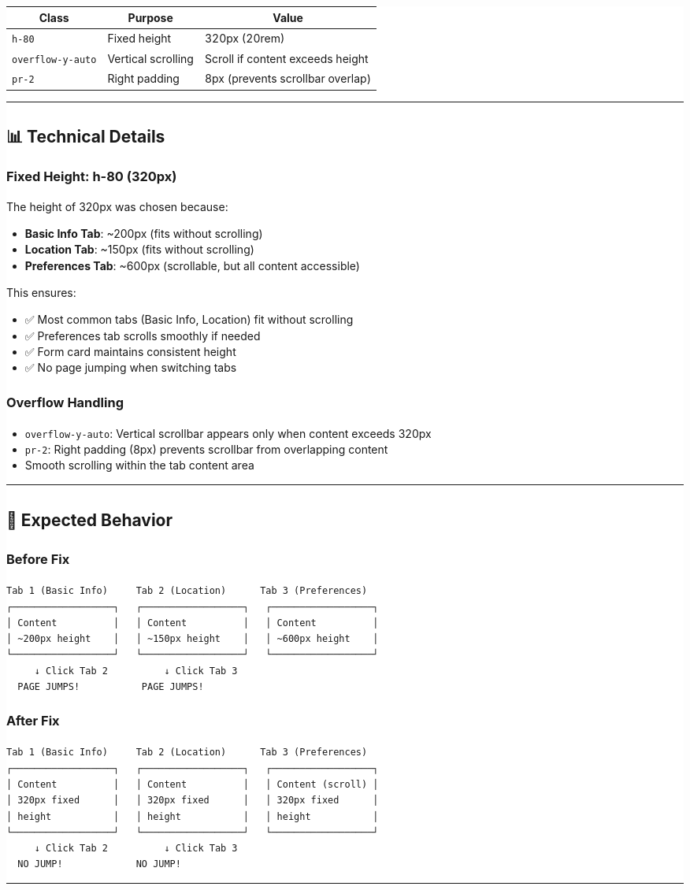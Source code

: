 | Class | Purpose | Value |
|-------|---------|-------|
| `h-80` | Fixed height | 320px (20rem) |
| `overflow-y-auto` | Vertical scrolling | Scroll if content exceeds height |
| `pr-2` | Right padding | 8px (prevents scrollbar overlap) |

---

## 📊 Technical Details

### **Fixed Height: h-80 (320px)**

The height of 320px was chosen because:
- **Basic Info Tab**: ~200px (fits without scrolling)
- **Location Tab**: ~150px (fits without scrolling)
- **Preferences Tab**: ~600px (scrollable, but all content accessible)

This ensures:
- ✅ Most common tabs (Basic Info, Location) fit without scrolling
- ✅ Preferences tab scrolls smoothly if needed
- ✅ Form card maintains consistent height
- ✅ No page jumping when switching tabs

### **Overflow Handling**

- `overflow-y-auto`: Vertical scrollbar appears only when content exceeds 320px
- `pr-2`: Right padding (8px) prevents scrollbar from overlapping content
- Smooth scrolling within the tab content area

---

## 🎯 Expected Behavior

### **Before Fix**
```
Tab 1 (Basic Info)     Tab 2 (Location)      Tab 3 (Preferences)
┌──────────────────┐   ┌──────────────────┐   ┌──────────────────┐
│ Content          │   │ Content          │   │ Content          │
│ ~200px height    │   │ ~150px height    │   │ ~600px height    │
└──────────────────┘   └──────────────────┘   └──────────────────┘
     ↓ Click Tab 2          ↓ Click Tab 3
  PAGE JUMPS!           PAGE JUMPS!
```

### **After Fix**
```
Tab 1 (Basic Info)     Tab 2 (Location)      Tab 3 (Preferences)
┌──────────────────┐   ┌──────────────────┐   ┌──────────────────┐
│ Content          │   │ Content          │   │ Content (scroll) │
│ 320px fixed      │   │ 320px fixed      │   │ 320px fixed      │
│ height           │   │ height           │   │ height           │
└──────────────────┘   └──────────────────┘   └──────────────────┘
     ↓ Click Tab 2          ↓ Click Tab 3
  NO JUMP!             NO JUMP!
```

---